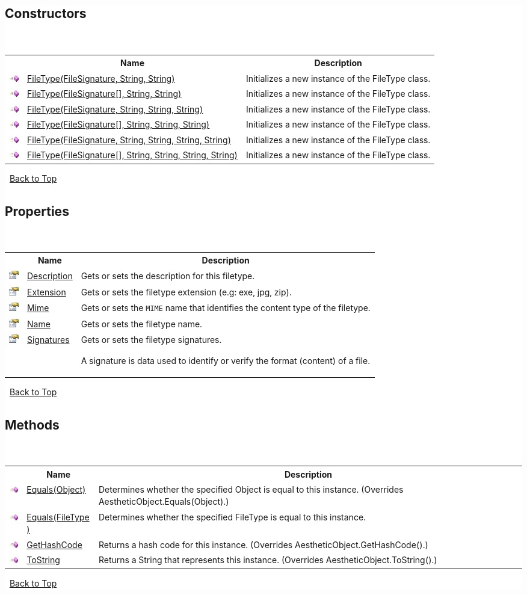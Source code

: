 ## Constructors
&nbsp;<table><tr><th></th><th>Name</th><th>Description</th></tr><tr><td>![Public method](media/pubmethod.gif "Public method")</td><td><a href="M_DevCase_Core_IO_FileType__ctor">FileType(FileSignature, String, String)</a></td><td>
Initializes a new instance of the FileType class.</td></tr><tr><td>![Public method](media/pubmethod.gif "Public method")</td><td><a href="M_DevCase_Core_IO_FileType__ctor_3">FileType(FileSignature[], String, String)</a></td><td>
Initializes a new instance of the FileType class.</td></tr><tr><td>![Public method](media/pubmethod.gif "Public method")</td><td><a href="M_DevCase_Core_IO_FileType__ctor_1">FileType(FileSignature, String, String, String)</a></td><td>
Initializes a new instance of the FileType class.</td></tr><tr><td>![Public method](media/pubmethod.gif "Public method")</td><td><a href="M_DevCase_Core_IO_FileType__ctor_4">FileType(FileSignature[], String, String, String)</a></td><td>
Initializes a new instance of the FileType class.</td></tr><tr><td>![Public method](media/pubmethod.gif "Public method")</td><td><a href="M_DevCase_Core_IO_FileType__ctor_2">FileType(FileSignature, String, String, String, String)</a></td><td>
Initializes a new instance of the FileType class.</td></tr><tr><td>![Public method](media/pubmethod.gif "Public method")</td><td><a href="M_DevCase_Core_IO_FileType__ctor_5">FileType(FileSignature[], String, String, String, String)</a></td><td>
Initializes a new instance of the FileType class.</td></tr></table>&nbsp;
<a href="#filetype-class">Back to Top</a>

## Properties
&nbsp;<table><tr><th></th><th>Name</th><th>Description</th></tr><tr><td>![Public property](media/pubproperty.gif "Public property")</td><td><a href="P_DevCase_Core_IO_FileType_Description">Description</a></td><td>
Gets or sets the description for this filetype.</td></tr><tr><td>![Public property](media/pubproperty.gif "Public property")</td><td><a href="P_DevCase_Core_IO_FileType_Extension">Extension</a></td><td>
Gets or sets the filetype extension (e.g: exe, jpg, zip).</td></tr><tr><td>![Public property](media/pubproperty.gif "Public property")</td><td><a href="P_DevCase_Core_IO_FileType_Mime">Mime</a></td><td>
Gets or sets the `MIME` name that identifies the content type of the filetype.</td></tr><tr><td>![Public property](media/pubproperty.gif "Public property")</td><td><a href="P_DevCase_Core_IO_FileType_Name">Name</a></td><td>
Gets or sets the filetype name.</td></tr><tr><td>![Public property](media/pubproperty.gif "Public property")</td><td><a href="P_DevCase_Core_IO_FileType_Signatures">Signatures</a></td><td>
Gets or sets the filetype signatures. 

 A signature is data used to identify or verify the format (content) of a file.</td></tr></table>&nbsp;
<a href="#filetype-class">Back to Top</a>

## Methods
&nbsp;<table><tr><th></th><th>Name</th><th>Description</th></tr><tr><td>![Public method](media/pubmethod.gif "Public method")</td><td><a href="M_DevCase_Core_IO_FileType_Equals_1">Equals(Object)</a></td><td>
Determines whether the specified Object is equal to this instance.
 (Overrides AestheticObject.Equals(Object).)</td></tr><tr><td>![Public method](media/pubmethod.gif "Public method")</td><td><a href="M_DevCase_Core_IO_FileType_Equals">Equals(FileType)</a></td><td>
Determines whether the specified FileType is equal to this instance.</td></tr><tr><td>![Public method](media/pubmethod.gif "Public method")</td><td><a href="M_DevCase_Core_IO_FileType_GetHashCode">GetHashCode</a></td><td>
Returns a hash code for this instance.
 (Overrides AestheticObject.GetHashCode().)</td></tr><tr><td>![Public method](media/pubmethod.gif "Public method")</td><td><a href="M_DevCase_Core_IO_FileType_ToString">ToString</a></td><td>
Returns a String that represents this instance.
 (Overrides AestheticObject.ToString().)</td></tr></table>&nbsp;
<a href="#filetype-class">Back to Top</a>
